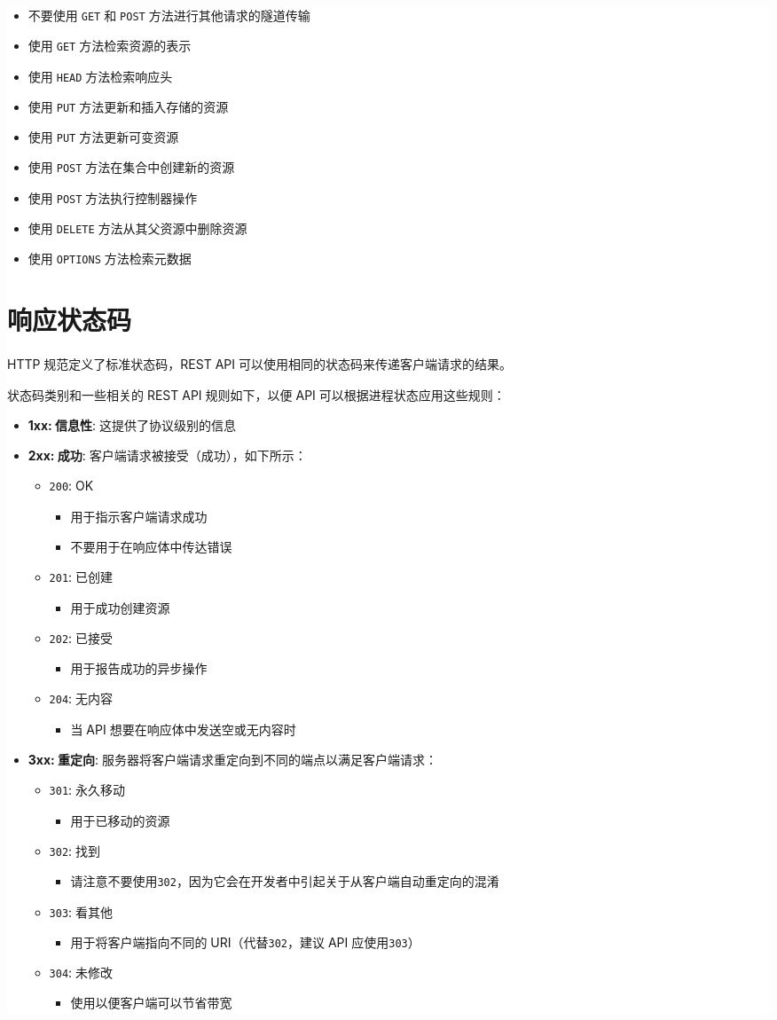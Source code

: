 +   不要使用 `GET` 和 `POST` 方法进行其他请求的隧道传输

+   使用 `GET` 方法检索资源的表示

+   使用 `HEAD` 方法检索响应头

+   使用 `PUT` 方法更新和插入存储的资源

+   使用 `PUT` 方法更新可变资源

+   使用 `POST` 方法在集合中创建新的资源

+   使用 `POST` 方法执行控制器操作

+   使用 `DELETE` 方法从其父资源中删除资源

+   使用 `OPTIONS` 方法检索元数据

# 响应状态码

HTTP 规范定义了标准状态码，REST API 可以使用相同的状态码来传递客户端请求的结果。

状态码类别和一些相关的 REST API 规则如下，以便 API 可以根据进程状态应用这些规则：

+   **1xx: 信息性**: 这提供了协议级别的信息

+   **2xx: 成功**: 客户端请求被接受（成功），如下所示：

    +   `200`: OK

        +   用于指示客户端请求成功

        +   不要用于在响应体中传达错误

    +   `201`: 已创建

        +   用于成功创建资源

    +   `202`: 已接受

        +   用于报告成功的异步操作

    +   `204`: 无内容

        +   当 API 想要在响应体中发送空或无内容时

+   **3xx: 重定向**: 服务器将客户端请求重定向到不同的端点以满足客户端请求：

    +   `301`: 永久移动

        +   用于已移动的资源

    +   `302`: 找到

        +   请注意不要使用`302`，因为它会在开发者中引起关于从客户端自动重定向的混淆

    +   `303`: 看其他

        +   用于将客户端指向不同的 URI（代替`302`，建议 API 应使用`303`）

    +   `304`: 未修改

        +   使用以便客户端可以节省带宽
